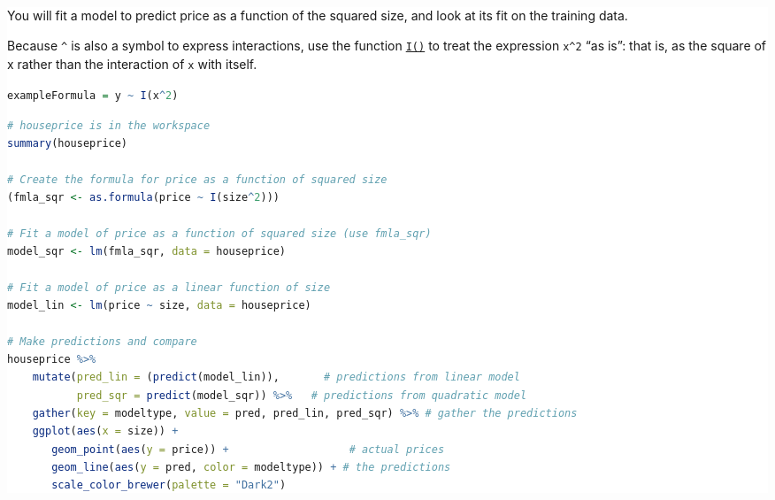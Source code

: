 You will fit a model to predict price as a function of the squared size, and look at its fit on the training data.

Because `^` is also a symbol to express interactions, use the function [`I()`](https://www.rdocumentation.org/packages/base/topics/AsIs) to treat the expression `x^2` “as is”: that is, as the square of x rather than the interaction of `x` with itself.

```R
exampleFormula = y ~ I(x^2)
```

```R
# houseprice is in the workspace
summary(houseprice)

# Create the formula for price as a function of squared size
(fmla_sqr <- as.formula(price ~ I(size^2)))

# Fit a model of price as a function of squared size (use fmla_sqr)
model_sqr <- lm(fmla_sqr, data = houseprice)

# Fit a model of price as a linear function of size
model_lin <- lm(price ~ size, data = houseprice)

# Make predictions and compare
houseprice %>% 
    mutate(pred_lin = (predict(model_lin)),       # predictions from linear model
           pred_sqr = predict(model_sqr)) %>%   # predictions from quadratic model 
    gather(key = modeltype, value = pred, pred_lin, pred_sqr) %>% # gather the predictions
    ggplot(aes(x = size)) + 
       geom_point(aes(y = price)) +                   # actual prices
       geom_line(aes(y = pred, color = modeltype)) + # the predictions
       scale_color_brewer(palette = "Dark2")
```
